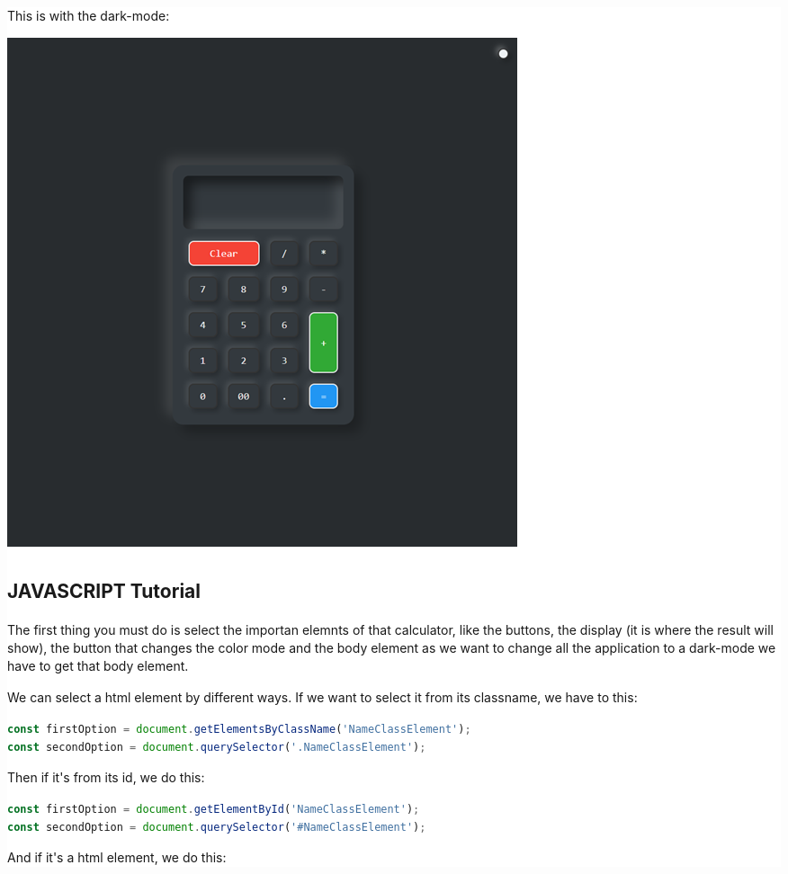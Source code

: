 This is with the dark-mode:

![Calculator-dark-mode](/img/Calculator-dark-mode.png)

## JAVASCRIPT Tutorial

The first thing you must do is select the importan elemnts of that calculator, like the buttons, the display (it is where the result will show), the button that changes the color mode and the body element as we want to change all the application to a dark-mode we have to get that body element.

We can select a html element by different ways.
If we want to select it from its classname, we have to this:

```js
const firstOption = document.getElementsByClassName('NameClassElement');
const secondOption = document.querySelector('.NameClassElement');
```

Then if it's from its id, we do this:

```js
const firstOption = document.getElementById('NameClassElement');
const secondOption = document.querySelector('#NameClassElement');
```

And if it's a html element, we do this:
